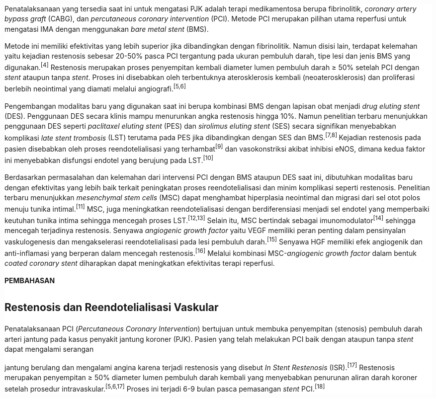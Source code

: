 <p><span class="font1">Penatalaksanaan yang tersedia saat ini untuk mengatasi PJK adalah terapi medikamentosa berupa fibrinolitik, </span><span class="font1" style="font-style:italic;">coronary artery bypass graft</span><span class="font1"> (CABG), dan </span><span class="font1" style="font-style:italic;">percutaneous coronary intervention</span><span class="font1"> (PCI). Metode PCI merupakan pilihan utama reperfusi untuk mengatasi IMA dengan menggunakan </span><span class="font1" style="font-style:italic;">bare metal stent</span><span class="font1"> (BMS).</span></p>
<p><span class="font1">Metode ini memiliki efektivitas yang lebih superior jika dibandingkan dengan fibrinolitik. Namun disisi lain, terdapat kelemahan yaitu kejadian restenosis sebesar 20-50% pasca PCI tergantung pada ukuran pembuluh darah, tipe lesi dan jenis BMS yang digunakan.<sup>[4]</sup> Restenosis merupakan proses penyempitan kembali diameter lumen pembuluh darah ≥ 50% setelah PCI dengan </span><span class="font1" style="font-style:italic;">stent</span><span class="font1"> ataupun tanpa </span><span class="font1" style="font-style:italic;">stent</span><span class="font1">. Proses ini disebabkan oleh terbentuknya aterosklerosis kembali (neoaterosklerosis) dan proliferasi berlebih neointimal yang diamati melalui angiografi.<sup>[5,6]</sup></span></p>
<p><span class="font1">Pengembangan modalitas baru yang digunakan saat ini berupa kombinasi BMS dengan lapisan obat menjadi </span><span class="font1" style="font-style:italic;">drug eluting stent</span><span class="font1"> (DES). Penggunaan DES secara klinis mampu menurunkan angka restenosis hingga 10%. Namun penelitian terbaru menunjukkan penggunaan DES seperti </span><span class="font1" style="font-style:italic;">paclitaxel eluting stent</span><span class="font1"> (PES) dan </span><span class="font1" style="font-style:italic;">sirolimus eluting stent</span><span class="font1"> (SES) secara signifikan menyebabkan komplikasi </span><span class="font1" style="font-style:italic;">late stent trombosis</span><span class="font1"> (LST) terutama pada PES jika dibandingkan dengan SES dan BMS.<sup>[7,8] </sup>Kejadian restenosis pada pasien disebabkan oleh proses reendotelialisasi yang terhambat<sup>[9]</sup> dan vasokonstriksi akibat inhibisi eNOS, dimana kedua faktor ini menyebabkan disfungsi endotel yang berujung pada LST.<sup>[10]</sup></span></p>
<p><span class="font1">Berdasarkan permasalahan dan kelemahan dari intervensi PCI dengan BMS ataupun DES saat ini, dibutuhkan modalitas baru dengan efektivitas yang lebih baik terkait peningkatan proses reendotelialisasi dan minim komplikasi seperti restenosis. Penelitian terbaru menunjukkan </span><span class="font1" style="font-style:italic;">mesenchymal stem cells</span><span class="font1"> (MSC) dapat menghambat hiperplasia neointimal dan migrasi dari sel otot polos menuju tunika intimal.<sup>[11]</sup> MSC, juga meningkatkan reendotelialisasi dengan berdiferensiasi menjadi sel endotel yang memperbaiki keutuhan tunika intima sehingga mencegah proses LST.<sup>[12,13]</sup> Selain itu, MSC bertindak sebagai imunomodulator<sup>[14]</sup> sehingga mencegah terjadinya restenosis. Senyawa </span><span class="font1" style="font-style:italic;">angiogenic growth factor</span><span class="font1"> yaitu VEGF memiliki peran penting dalam pensinyalan vaskulogenesis dan mengakselerasi reendotelialisasi pada lesi pembuluh darah.<sup>[15]</sup> Senyawa HGF memiliki efek angiogenik dan anti-inflamasi yang berperan dalam mencegah restenosis.<sup>[16]</sup> Melalui kombinasi MSC-</span><span class="font1" style="font-style:italic;">angiogenic growth factor</span><span class="font1"> dalam bentuk </span><span class="font1" style="font-style:italic;">coated coronary stent </span><span class="font1">diharapkan dapat meningkatkan efektivitas terapi reperfusi.</span></p>
<p><span class="font1" style="font-weight:bold;">PEMBAHASAN</span></p>
<h2><a name="bookmark6"></a><span class="font1" style="font-weight:bold;"><a name="bookmark7"></a>Restenosis dan Reendotelialisasi Vaskular</span></h2>
<p><span class="font1">Penatalaksanaan PCI (</span><span class="font1" style="font-style:italic;">Percutaneous Coronary Intervention</span><span class="font1">) bertujuan untuk membuka penyempitan (stenosis) pembuluh darah arteri jantung pada kasus penyakit jantung koroner (PJK). Pasien yang telah melakukan PCI baik dengan ataupun tanpa </span><span class="font1" style="font-style:italic;">stent</span><span class="font1"> dapat mengalami serangan</span></p>
<p><span class="font1">jantung berulang dan mengalami angina karena terjadi restenosis yang disebut </span><span class="font1" style="font-style:italic;">In Stent Restenosis </span><span class="font1">(ISR).<sup>[17]</sup> Restenosis merupakan penyempitan ≥ 50% diameter lumen pembuluh darah kembali yang menyebabkan penurunan aliran darah koroner setelah prosedur intravaskular.<sup>[5,6,17]</sup> Proses ini terjadi 6-9 bulan pasca pemasangan </span><span class="font1" style="font-style:italic;">stent</span><span class="font1"> PCI.<sup>[18]</sup></span></p>